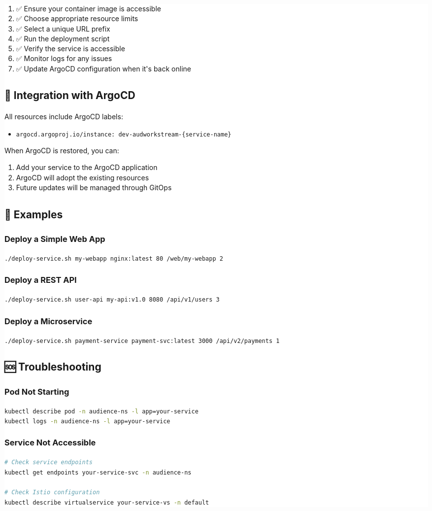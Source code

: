 1. ✅ Ensure your container image is accessible
2. ✅ Choose appropriate resource limits
3. ✅ Select a unique URL prefix
4. ✅ Run the deployment script
5. ✅ Verify the service is accessible
6. ✅ Monitor logs for any issues
7. ✅ Update ArgoCD configuration when it's back online

## 🔄 Integration with ArgoCD

All resources include ArgoCD labels:
- `argocd.argoproj.io/instance: dev-audworkstream-{service-name}`

When ArgoCD is restored, you can:
1. Add your service to the ArgoCD application
2. ArgoCD will adopt the existing resources
3. Future updates will be managed through GitOps

## 📝 Examples

### Deploy a Simple Web App
```bash
./deploy-service.sh my-webapp nginx:latest 80 /web/my-webapp 2
```

### Deploy a REST API
```bash
./deploy-service.sh user-api my-api:v1.0 8080 /api/v1/users 3
```

### Deploy a Microservice
```bash
./deploy-service.sh payment-service payment-svc:latest 3000 /api/v2/payments 1
```

## 🆘 Troubleshooting

### Pod Not Starting
```bash
kubectl describe pod -n audience-ns -l app=your-service
kubectl logs -n audience-ns -l app=your-service
```

### Service Not Accessible
```bash
# Check service endpoints
kubectl get endpoints your-service-svc -n audience-ns

# Check Istio configuration
kubectl describe virtualservice your-service-vs -n default
```
